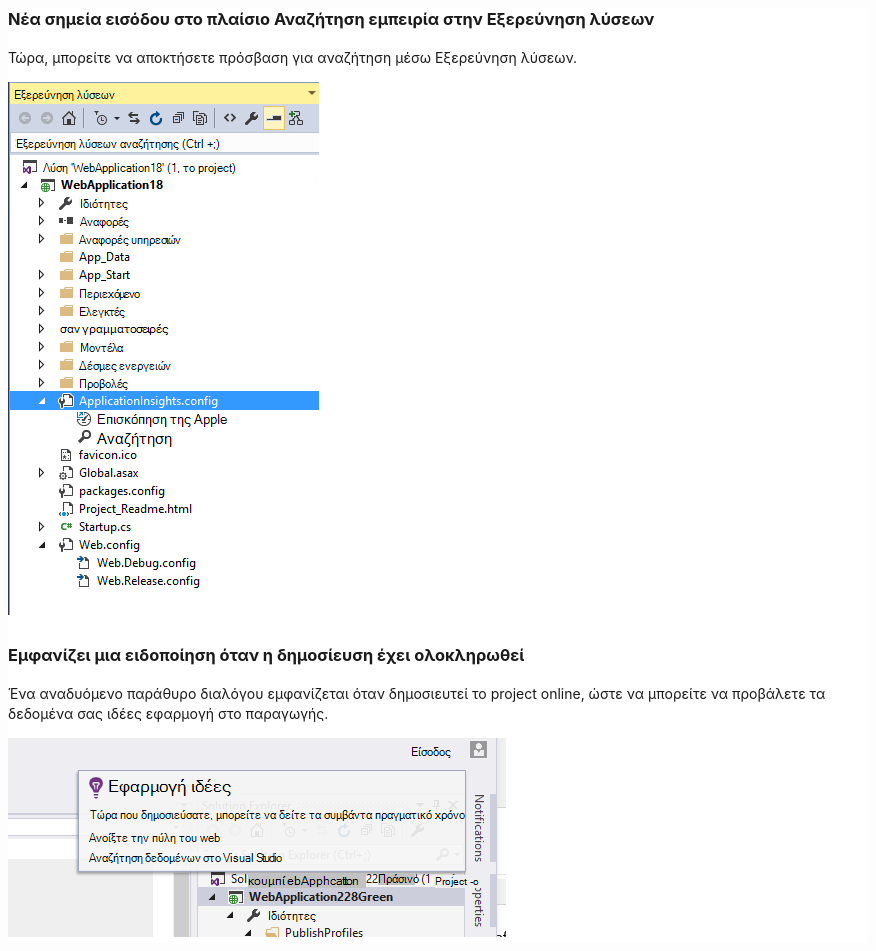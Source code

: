 ### <a name="new-entry-points-to-the-search-experience-in-solution-explorer"></a>Νέα σημεία εισόδου στο πλαίσιο Αναζήτηση εμπειρία στην Εξερεύνηση λύσεων
Τώρα, μπορείτε να αποκτήσετε πρόσβαση για αναζήτηση μέσω Εξερεύνηση λύσεων.

![Αναζήτηση στην Εξερεύνηση λύσεων](./media/app-insights-release-notes-vsix/searchentry.png)

### <a name="displays-a-notification-when-publish-is-completed"></a>Εμφανίζει μια ειδοποίηση όταν η δημοσίευση έχει ολοκληρωθεί
Ένα αναδυόμενο παράθυρο διαλόγου εμφανίζεται όταν δημοσιευτεί το project online, ώστε να μπορείτε να προβάλετε τα δεδομένα σας ιδέες εφαρμογή στο παραγωγής.

![Δημοσίευση πλήρους κοινοποίησης](./media/app-insights-release-notes-vsix/publishtoast.png)

